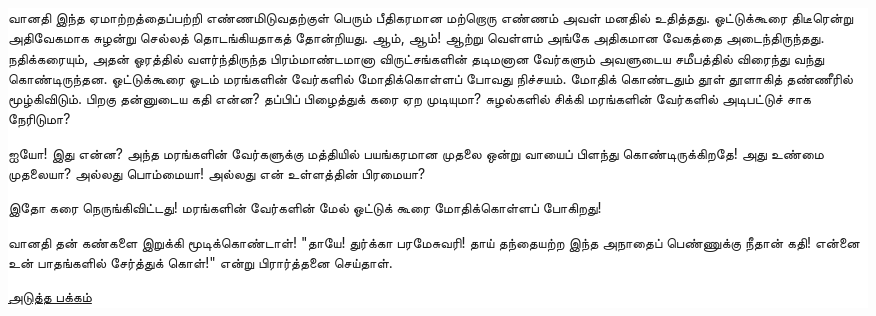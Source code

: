 வானதி இந்த ஏமாற்றத்தைப்பற்றி எண்ணமிடுவதற்குள் பெரும் பீதிகரமான மற்றொரு எண்ணம் அவள் மனதில் உதித்தது. ஓட்டுக்கூரை திடீரென்று அதிவேகமாக சுழன்று செல்லத் தொடங்கியதாகத் தோன்றியது. ஆம், ஆம்! ஆற்று வெள்ளம் அங்கே அதிகமான வேகத்தை அடைந்திருந்தது. நதிக்கரையும், அதன் ஓரத்தில் வளர்ந்திருந்த பிரம்மாண்டமானா விருட்சங்களின் தடிமனான வேர்களும் அவளுடைய சமீபத்தில் விரைந்து வந்து கொண்டிருந்தன. ஓட்டுக்கூரை ஓடம் மரங்களின் வேர்களில் மோதிக்கொள்ளப் போவது நிச்சயம். மோதிக் கொண்டதும் தூள் தூளாகித் தண்ணீரில் மூழ்கிவிடும். பிறகு தன்னுடைய கதி என்ன? தப்பிப் பிழைத்துக் கரை ஏற முடியுமா? சுழல்களில் சிக்கி மரங்களின் வேர்களில் அடிபட்டுச் சாக நேரிடுமா?

ஐயோ! இது என்ன? அந்த மரங்களின் வேர்களுக்கு மத்தியில் பயங்கரமான முதலை ஒன்று வாயைப் பிளந்து கொண்டிருக்கிறதே! அது உண்மை முதலையா? அல்லது பொம்மையா! அல்லது என் உள்ளத்தின் பிரமையா?

இதோ கரை நெருங்கிவிட்டது! மரங்களின் வேர்களின் மேல் ஓட்டுக் கூரை மோதிக்கொள்ளப் போகிறது!

வானதி தன் கண்களை இறுக்கி மூடிக்கொண்டாள்! "தாயே! துர்க்கா பரமேசுவரி! தாய் தந்தையற்ற இந்த அநாதைப் பெண்ணுக்கு நீதான் கதி! என்னை உன் பாதங்களில் சேர்த்துக் கொள்!" என்று பிரார்த்தனை செய்தாள்.

[அடுத்த பக்கம்](ponniyin_selvan_233)